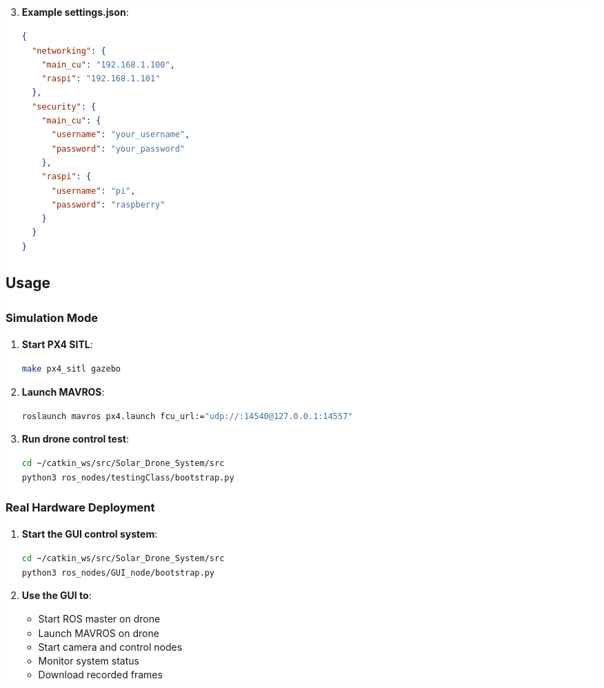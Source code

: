 3. **Example settings.json**:
   ```json
   {
     "networking": {
       "main_cu": "192.168.1.100",
       "raspi": "192.168.1.101"
     },
     "security": {
       "main_cu": {
         "username": "your_username",
         "password": "your_password"
       },
       "raspi": {
         "username": "pi",
         "password": "raspberry"
       }
     }
   }
   ```

## Usage

### Simulation Mode

1. **Start PX4 SITL**:
   ```bash
   make px4_sitl gazebo
   ```

2. **Launch MAVROS**:
   ```bash
   roslaunch mavros px4.launch fcu_url:="udp://:14540@127.0.0.1:14557"
   ```

3. **Run drone control test**:
   ```bash
   cd ~/catkin_ws/src/Solar_Drone_System/src
   python3 ros_nodes/testingClass/bootstrap.py
   ```

### Real Hardware Deployment

1. **Start the GUI control system**:
   ```bash
   cd ~/catkin_ws/src/Solar_Drone_System/src
   python3 ros_nodes/GUI_node/bootstrap.py
   ```

2. **Use the GUI to**:
   - Start ROS master on drone
   - Launch MAVROS on drone
   - Start camera and control nodes
   - Monitor system status
   - Download recorded frames
